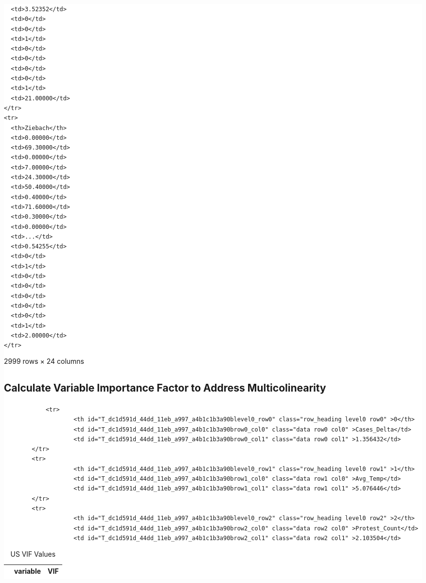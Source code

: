       <td>3.52352</td>
      <td>0</td>
      <td>0</td>
      <td>1</td>
      <td>0</td>
      <td>0</td>
      <td>0</td>
      <td>0</td>
      <td>1</td>
      <td>21.00000</td>
    </tr>
    <tr>
      <th>Ziebach</th>
      <td>0.00000</td>
      <td>69.30000</td>
      <td>0.00000</td>
      <td>7.00000</td>
      <td>24.30000</td>
      <td>50.40000</td>
      <td>0.40000</td>
      <td>71.60000</td>
      <td>0.30000</td>
      <td>0.00000</td>
      <td>...</td>
      <td>0.54255</td>
      <td>0</td>
      <td>1</td>
      <td>0</td>
      <td>0</td>
      <td>0</td>
      <td>0</td>
      <td>0</td>
      <td>1</td>
      <td>2.00000</td>
    </tr>
  </tbody>
</table>
<p>2999 rows × 24 columns</p>
</div>



## Calculate Variable Importance Factor to Address Multicolinearity 


<style  type="text/css" >
</style><table id="T_dc1d591d_44dd_11eb_a997_a4b1c1b3a90b" style='display:inline'><caption>US VIF Values</caption><thead>    <tr>        <th class="blank level0" ></th>        <th class="col_heading level0 col0" >variable</th>        <th class="col_heading level0 col1" >VIF</th>    </tr></thead><tbody>
                <tr>
                        <th id="T_dc1d591d_44dd_11eb_a997_a4b1c1b3a90blevel0_row0" class="row_heading level0 row0" >0</th>
                        <td id="T_dc1d591d_44dd_11eb_a997_a4b1c1b3a90brow0_col0" class="data row0 col0" >Cases_Delta</td>
                        <td id="T_dc1d591d_44dd_11eb_a997_a4b1c1b3a90brow0_col1" class="data row0 col1" >1.356432</td>
            </tr>
            <tr>
                        <th id="T_dc1d591d_44dd_11eb_a997_a4b1c1b3a90blevel0_row1" class="row_heading level0 row1" >1</th>
                        <td id="T_dc1d591d_44dd_11eb_a997_a4b1c1b3a90brow1_col0" class="data row1 col0" >Avg_Temp</td>
                        <td id="T_dc1d591d_44dd_11eb_a997_a4b1c1b3a90brow1_col1" class="data row1 col1" >5.076446</td>
            </tr>
            <tr>
                        <th id="T_dc1d591d_44dd_11eb_a997_a4b1c1b3a90blevel0_row2" class="row_heading level0 row2" >2</th>
                        <td id="T_dc1d591d_44dd_11eb_a997_a4b1c1b3a90brow2_col0" class="data row2 col0" >Protest_Count</td>
                        <td id="T_dc1d591d_44dd_11eb_a997_a4b1c1b3a90brow2_col1" class="data row2 col1" >2.103504</td>
